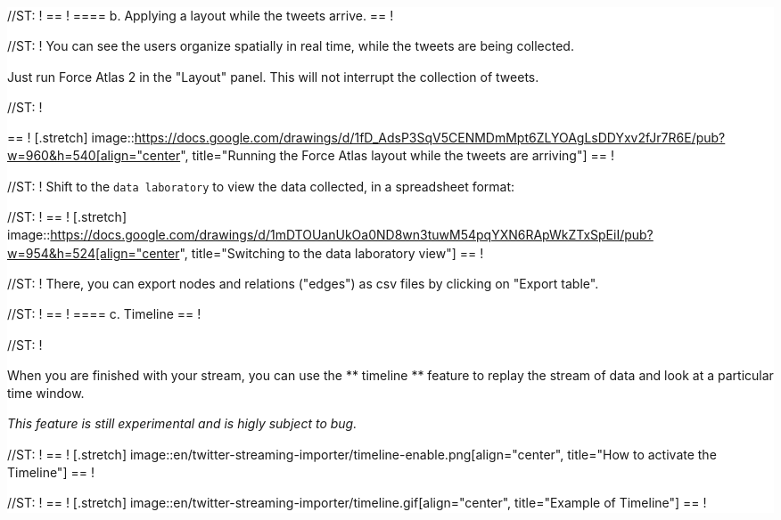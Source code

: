 

//ST: !
== !
==== b. Applying a layout while the tweets arrive.
== !

//ST: !
You can see the users organize spatially in real time, while the tweets are being collected.

Just run Force Atlas 2 in the "Layout" panel. This will not interrupt the collection of tweets.

//ST: !

== !
[.stretch]
image::https://docs.google.com/drawings/d/1fD_AdsP3SqV5CENMDmMpt6ZLYOAgLsDDYxv2fJr7R6E/pub?w=960&h=540[align="center", title="Running the Force Atlas layout while the tweets are arriving"]
== !


//ST: !
Shift to the `data laboratory` to view the data collected, in a spreadsheet format:

//ST: !
== !
[.stretch]
image::https://docs.google.com/drawings/d/1mDTOUanUkOa0ND8wn3tuwM54pqYXN6RApWkZTxSpEiI/pub?w=954&h=524[align="center", title="Switching to the data laboratory view"]
== !


//ST: !
There, you can export nodes and relations ("edges") as csv files by clicking on "Export table".

//ST: !
== !
==== c. Timeline
== !

//ST: !

When you are finished with your stream, you can use the ** timeline ** feature to replay the stream of data and look at a particular time window.

_This feature is still experimental and is higly subject to bug._

//ST: !
== !
[.stretch]
image::en/twitter-streaming-importer/timeline-enable.png[align="center", title="How to activate the Timeline"]
== !


//ST: !
== !
[.stretch]
image::en/twitter-streaming-importer/timeline.gif[align="center", title="Example of Timeline"]
== !
